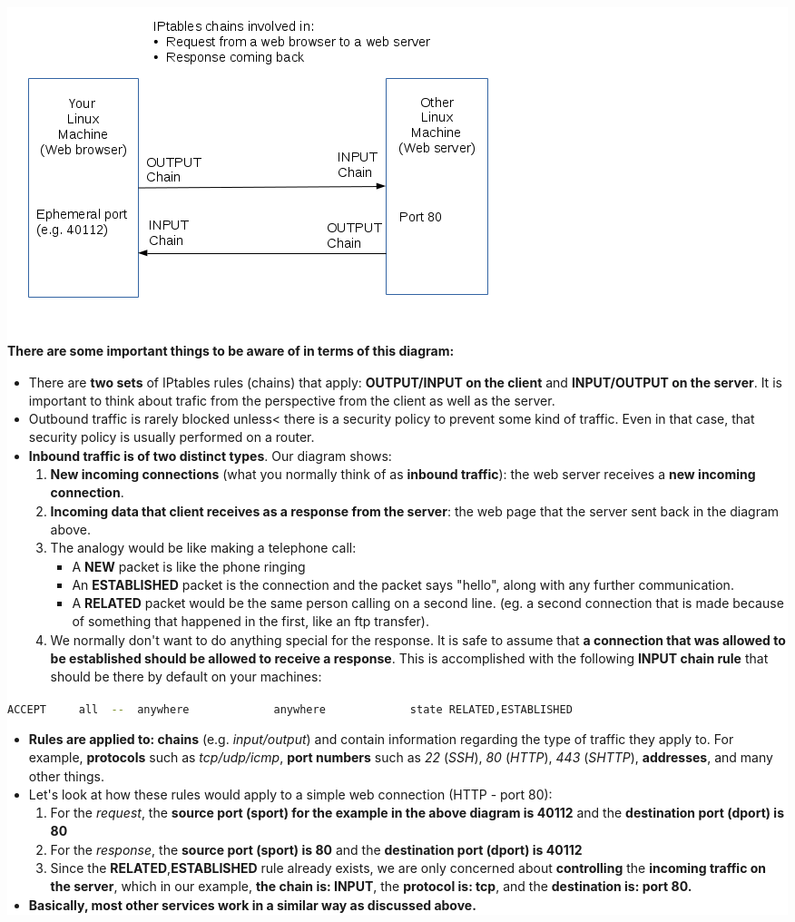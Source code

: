 ![Iptables](/img/Iptables.png)

**There are some important things to be aware of in terms of this diagram:**

- There are **two sets** of IPtables rules (chains) that apply: **OUTPUT/INPUT on the client** and **INPUT/OUTPUT on the server**. It is important to think about trafic from the perspective from the client as well as the server.
- Outbound traffic is rarely blocked unless< there is a security policy to prevent some kind of traffic. Even in that case, that security policy is usually performed on a router.
- **Inbound traffic is of two distinct types**. Our diagram shows:
    1. **New incoming connections** (what you normally think of as **inbound traffic**): the web server receives a **new incoming connection**.
    2. **Incoming data that client receives as a response from the server**: the web page that the server sent back in the diagram above.
    3. The analogy would be like making a telephone call:
        + A **NEW** packet is like the phone ringing
        + An **ESTABLISHED** packet is the connection and the packet says "hello", along with any further communication.
        + A **RELATED** packet would be the same person calling on a second line. (eg. a second connection that is made because of something that happened in the first, like an ftp transfer).
    4. We normally don't want to do anything special for the response. It is safe to assume that **a connection that was allowed to be established should be allowed to receive a response**. This is accomplished with the following **INPUT chain rule** that should be there by default on your machines:

```bash
ACCEPT     all  --  anywhere             anywhere             state RELATED,ESTABLISHED
```

- **Rules are applied to: chains** (e.g. _input/output_) and contain information regarding the type of traffic they apply to. For example, **protocols** such as _tcp/udp/icmp_, **port numbers** such as _22_ (_SSH_), _80_ (_HTTP_), _443_ (_SHTTP_), **addresses**, and many other things.
- Let's look at how these rules would apply to a simple web connection (HTTP - port 80):
    1. For the _request_, the **source port (sport) for the example in the above diagram is 40112** and the **destination port (dport) is 80**
    2. For the _response_, the **source port (sport) is 80** and the **destination port (dport) is 40112**
    3. Since the **RELATED**,**ESTABLISHED** rule already exists, we are only concerned about **controlling** the **incoming traffic on the server**, which in our example, **the chain is: INPUT**, the **protocol is: tcp**, and the **destination is: port 80.**
- **Basically, most other services work in a similar way as discussed above.**
